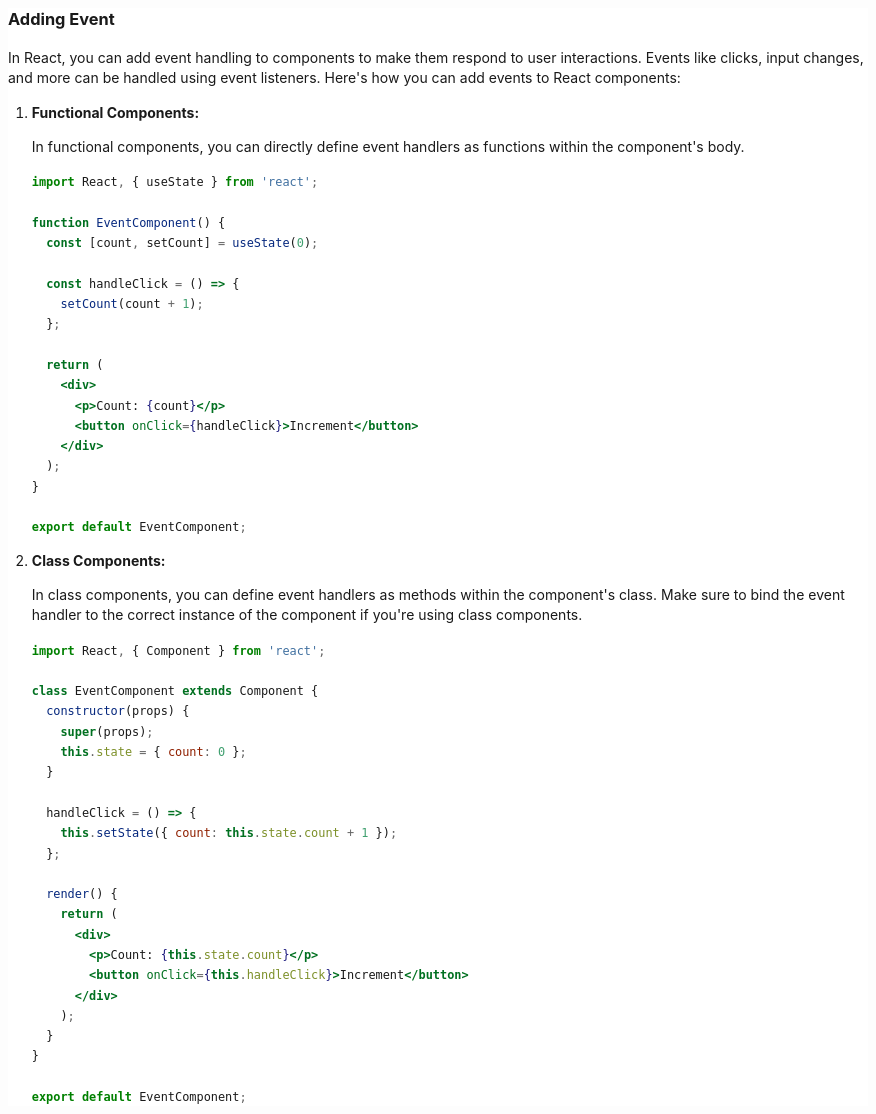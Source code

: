### Adding Event

In React, you can add event handling to components to make them respond to user interactions. Events like clicks, input changes, and more can be handled using event listeners. Here's how you can add events to React components:

1. **Functional Components:**
   
   In functional components, you can directly define event handlers as functions within the component's body.
   
   ```jsx
   import React, { useState } from 'react';
   
   function EventComponent() {
     const [count, setCount] = useState(0);
   
     const handleClick = () => {
       setCount(count + 1);
     };
   
     return (
       <div>
         <p>Count: {count}</p>
         <button onClick={handleClick}>Increment</button>
       </div>
     );
   }
   
   export default EventComponent;
   ```

2. **Class Components:**
   
   In class components, you can define event handlers as methods within the component's class. Make sure to bind the event handler to the correct instance of the component if you're using class components.
   
   ```jsx
   import React, { Component } from 'react';
   
   class EventComponent extends Component {
     constructor(props) {
       super(props);
       this.state = { count: 0 };
     }
   
     handleClick = () => {
       this.setState({ count: this.state.count + 1 });
     };
   
     render() {
       return (
         <div>
           <p>Count: {this.state.count}</p>
           <button onClick={this.handleClick}>Increment</button>
         </div>
       );
     }
   }
   
   export default EventComponent;
   ```
